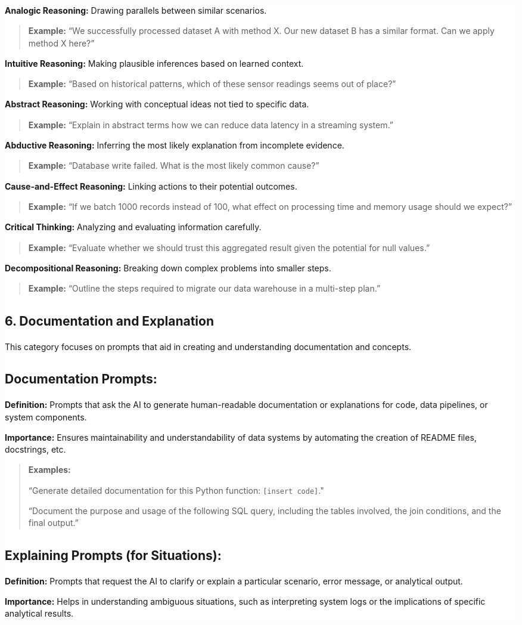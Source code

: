 **Analogic Reasoning:** Drawing parallels between similar scenarios.

> **Example:** “We successfully processed dataset A with method X. Our new dataset B has a similar format. Can we apply method X here?”

**Intuitive Reasoning:** Making plausible inferences based on learned context.

> **Example:** “Based on historical patterns, which of these sensor readings seems out of place?”

**Abstract Reasoning:** Working with conceptual ideas not tied to specific data.

> **Example:** “Explain in abstract terms how we can reduce data latency in a streaming system.”

**Abductive Reasoning:** Inferring the most likely explanation from incomplete evidence.

> **Example:** “Database write failed. What is the most likely common cause?”

**Cause-and-Effect Reasoning:** Linking actions to their potential outcomes.

> **Example:** “If we batch 1000 records instead of 100, what effect on processing time and memory usage should we expect?”

**Critical Thinking:** Analyzing and evaluating information carefully.

> **Example:** “Evaluate whether we should trust this aggregated result given the potential for null values.”

**Decompositional Reasoning:** Breaking down complex problems into smaller steps.

> **Example:** “Outline the steps required to migrate our data warehouse in a multi-step plan.”

## 6\. Documentation and Explanation

This category focuses on prompts that aid in creating and understanding documentation and concepts.

## Documentation Prompts:

**Definition:** Prompts that ask the AI to generate human-readable documentation or explanations for code, data pipelines, or system components.

**Importance:** Ensures maintainability and understandability of data systems by automating the creation of README files, docstrings, etc.

> **Examples:**
> 
> “Generate detailed documentation for this Python function: `[insert code]`."
> 
> “Document the purpose and usage of the following SQL query, including the tables involved, the join conditions, and the final output.”

## Explaining Prompts (for Situations):

**Definition:** Prompts that request the AI to clarify or explain a particular scenario, error message, or analytical output.

**Importance:** Helps in understanding ambiguous situations, such as interpreting system logs or the implications of specific analytical results.
